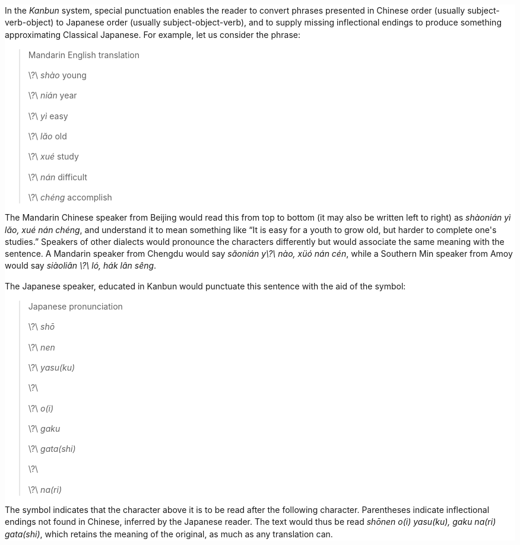 In the *Kanbun* system, special punctuation enables the reader to convert phrases presented in Chinese order (usually subject-verb-object) to Japanese order (usually subject-object-verb), and to supply missing inflectional endings to produce something approximating Classical Japanese. For example, let us consider the phrase:

>Mandarin English translation 
>
>&#92;?&#92; *sh&agrave;o* young 
>
>&#92;?&#92; *ni&aacute;n* year 
>
>&#92;?&#92; *y&igrave;* easy 
>
>&#92;?&#92; *l&abreve;o* old 
>
>&#92;?&#92; *xu&eacute;* study 
>
>&#92;?&#92; *n&aacute;n* difficult 
>
>&#92;?&#92; *ch&eacute;ng* accomplish

The Mandarin Chinese speaker from Beijing would read this from top to bottom (it may also be written left to right) as *sh&agrave;oni&aacute;n y&igrave; l&abreve;o, xu&eacute; n&aacute;n ch&eacute;ng*, and understand it to mean something like &ldquo;It is easy for a youth to grow old, but harder to complete one's studies.&rdquo; Speakers of other dialects would pronounce the characters differently but would associate the same meaning with the sentence. A Mandarin speaker from Chengdu would say *s&abreve;oni&aacute;n y&#92;?&#92; n&agrave;o, x&uuml;&oacute; n&aacute;n c&eacute;n*, while a Southern Min speaker from Amoy would say *si&agrave;oli&acirc;n &#92;?&#92; l&oacute;, h&aacute;k l&acirc;n s&ecirc;ng*. 

The Japanese speaker, educated in Kanbun would punctuate this sentence with the aid of the symbol:

>Japanese pronunciation 
>
>&#92;?&#92; *sh&omacr;* 
>
>&#92;?&#92; *nen* 
>
>&#92;?&#92; *yasu(ku)* 
>
>&#92;?&#92; 
>
>&#92;?&#92; *o(i)* 
>
>&#92;?&#92; *gaku* 
>
>&#92;?&#92; *gata(shi)* 
>
>&#92;?&#92; 
>
>&#92;?&#92; *na(ri)*

The symbol indicates that the character above it is to be read after the following character. Parentheses indicate inflectional endings not found in Chinese, inferred by the Japanese reader. The text would thus be read *sh&omacr;nen o(i) yasu(ku), gaku na(ri) gata(shi)*, which retains the meaning of the original, as much as any translation can. 
